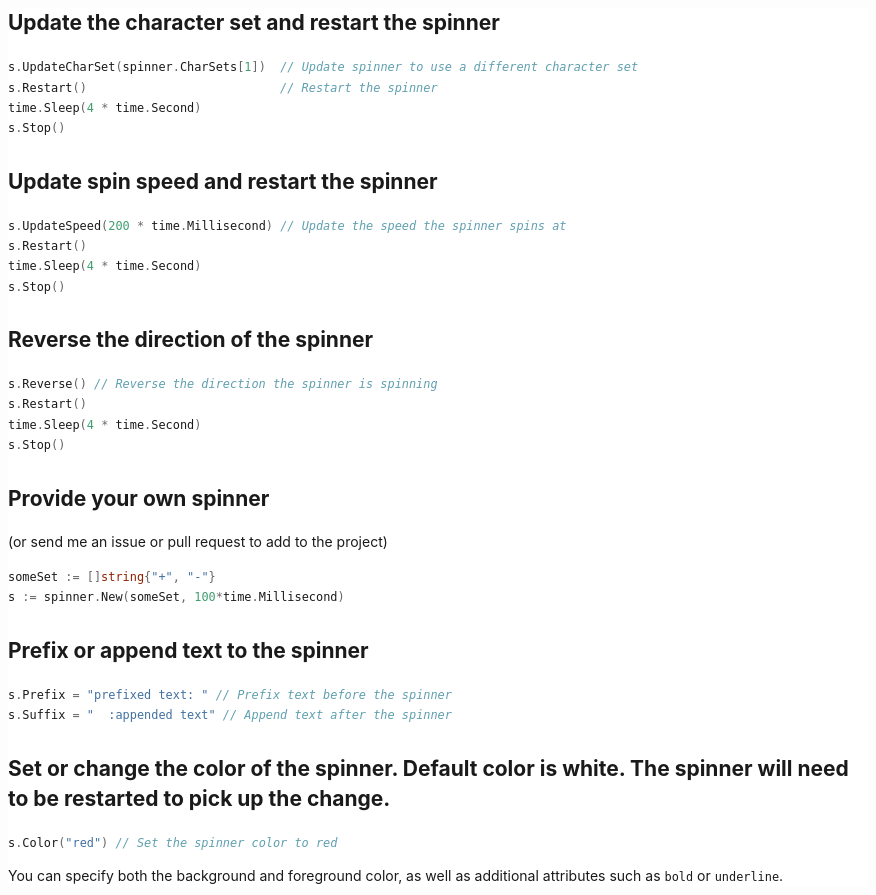## Update the character set and restart the spinner

```Go
s.UpdateCharSet(spinner.CharSets[1])  // Update spinner to use a different character set
s.Restart()                           // Restart the spinner
time.Sleep(4 * time.Second)
s.Stop()
```

## Update spin speed and restart the spinner

```Go
s.UpdateSpeed(200 * time.Millisecond) // Update the speed the spinner spins at
s.Restart()
time.Sleep(4 * time.Second)
s.Stop()
```

## Reverse the direction of the spinner

```Go
s.Reverse() // Reverse the direction the spinner is spinning
s.Restart()
time.Sleep(4 * time.Second)
s.Stop()
```

## Provide your own spinner

(or send me an issue or pull request to add to the project)

```Go
someSet := []string{"+", "-"}
s := spinner.New(someSet, 100*time.Millisecond)
```

## Prefix or append text to the spinner

```Go
s.Prefix = "prefixed text: " // Prefix text before the spinner
s.Suffix = "  :appended text" // Append text after the spinner
```

## Set or change the color of the spinner.  Default color is white. The spinner will need to be restarted to pick up the change.

```Go
s.Color("red") // Set the spinner color to red
```

You can specify both the background and foreground color, as well as additional attributes such as `bold` or `underline`.
